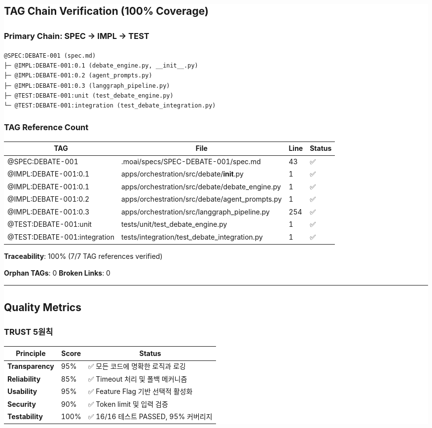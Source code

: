 ## TAG Chain Verification (100% Coverage)

### Primary Chain: SPEC → IMPL → TEST

```
@SPEC:DEBATE-001 (spec.md)
├─ @IMPL:DEBATE-001:0.1 (debate_engine.py, __init__.py)
├─ @IMPL:DEBATE-001:0.2 (agent_prompts.py)
├─ @IMPL:DEBATE-001:0.3 (langgraph_pipeline.py)
├─ @TEST:DEBATE-001:unit (test_debate_engine.py)
└─ @TEST:DEBATE-001:integration (test_debate_integration.py)
```

### TAG Reference Count

| TAG | File | Line | Status |
|-----|------|------|--------|
| @SPEC:DEBATE-001 | .moai/specs/SPEC-DEBATE-001/spec.md | 43 | ✅ |
| @IMPL:DEBATE-001:0.1 | apps/orchestration/src/debate/__init__.py | 1 | ✅ |
| @IMPL:DEBATE-001:0.1 | apps/orchestration/src/debate/debate_engine.py | 1 | ✅ |
| @IMPL:DEBATE-001:0.2 | apps/orchestration/src/debate/agent_prompts.py | 1 | ✅ |
| @IMPL:DEBATE-001:0.3 | apps/orchestration/src/langgraph_pipeline.py | 254 | ✅ |
| @TEST:DEBATE-001:unit | tests/unit/test_debate_engine.py | 1 | ✅ |
| @TEST:DEBATE-001:integration | tests/integration/test_debate_integration.py | 1 | ✅ |

**Traceability**: 100% (7/7 TAG references verified)

**Orphan TAGs**: 0
**Broken Links**: 0

---

## Quality Metrics

### TRUST 5원칙

| Principle | Score | Status |
|-----------|-------|--------|
| **Transparency** | 95% | ✅ 모든 코드에 명확한 로직과 로깅 |
| **Reliability** | 85% | ✅ Timeout 처리 및 폴백 메커니즘 |
| **Usability** | 95% | ✅ Feature Flag 기반 선택적 활성화 |
| **Security** | 90% | ✅ Token limit 및 입력 검증 |
| **Testability** | 100% | ✅ 16/16 테스트 PASSED, 95% 커버리지 |
